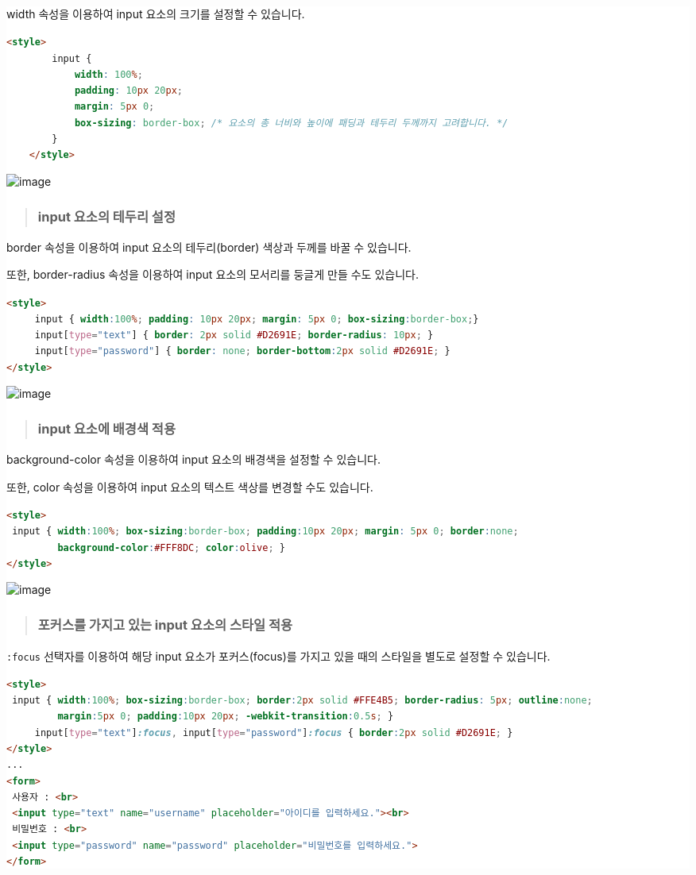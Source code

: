 width 속성을 이용하여 input 요소의 크기를 설정할 수 있습니다.

``` html
<style>
		input {
			width: 100%;
			padding: 10px 20px;
			margin: 5px 0;
			box-sizing: border-box; /* 요소의 총 너비와 높이에 패딩과 테두리 두께까지 고려합니다. */
		}
	</style>
```

![image](https://user-images.githubusercontent.com/43658658/127761089-3dec425b-974b-47e5-b550-0825a23620ec.png)

> <h3>input 요소의 테두리 설정</h3>

border 속성을 이용하여 input 요소의 테두리(border) 색상과 두께를 바꿀 수 있습니다.

또한, border-radius 속성을 이용하여 input 요소의 모서리를 둥글게 만들 수도 있습니다.

``` html
<style>
     input { width:100%; padding: 10px 20px; margin: 5px 0; box-sizing:border-box;}
     input[type="text"] { border: 2px solid #D2691E; border-radius: 10px; }
     input[type="password"] { border: none; border-bottom:2px solid #D2691E; }
</style>
```

![image](https://user-images.githubusercontent.com/43658658/127761184-06ec9f15-de3d-442a-ab20-ed77d672fc92.png)

> <h3>input 요소에 배경색 적용</h3>

background-color 속성을 이용하여 input 요소의 배경색을 설정할 수 있습니다.

또한, color 속성을 이용하여 input 요소의 텍스트 색상를 변경할 수도 있습니다.

``` html
<style>
 input { width:100%; box-sizing:border-box; padding:10px 20px; margin: 5px 0; border:none;
         background-color:#FFF8DC; color:olive; }
</style>
```

![image](https://user-images.githubusercontent.com/43658658/127761364-3e39611a-5a15-4cb0-b541-a777ee7ddd31.png)

> <h3>포커스를 가지고 있는 input 요소의 스타일 적용</h3>

`:focus` 선택자를 이용하여 해당 input 요소가 포커스(focus)를 가지고 있을 때의 스타일을 별도로 설정할 수 있습니다.

``` html
<style>
 input { width:100%; box-sizing:border-box; border:2px solid #FFE4B5; border-radius: 5px; outline:none;
         margin:5px 0; padding:10px 20px; -webkit-transition:0.5s; }
     input[type="text"]:focus, input[type="password"]:focus { border:2px solid #D2691E; }
</style>
...
<form>
 사용자 : <br>
 <input type="text" name="username" placeholder="아이디를 입력하세요."><br>
 비밀번호 : <br>
 <input type="password" name="password" placeholder="비밀번호를 입력하세요.">
</form>
```
